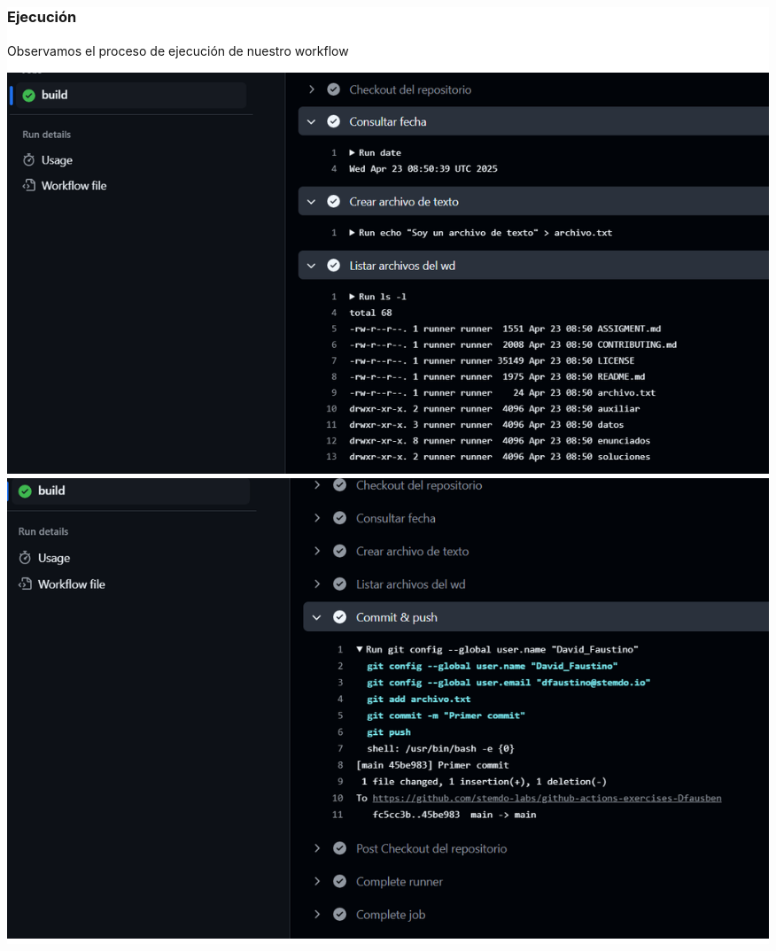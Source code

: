 ### Ejecución

Observamos el proceso de ejecución de nuestro workflow

<img src="../../datos/img/job1_1.png" width="1280">

<img src="../../datos/img/job1_2.png" width="1280">

